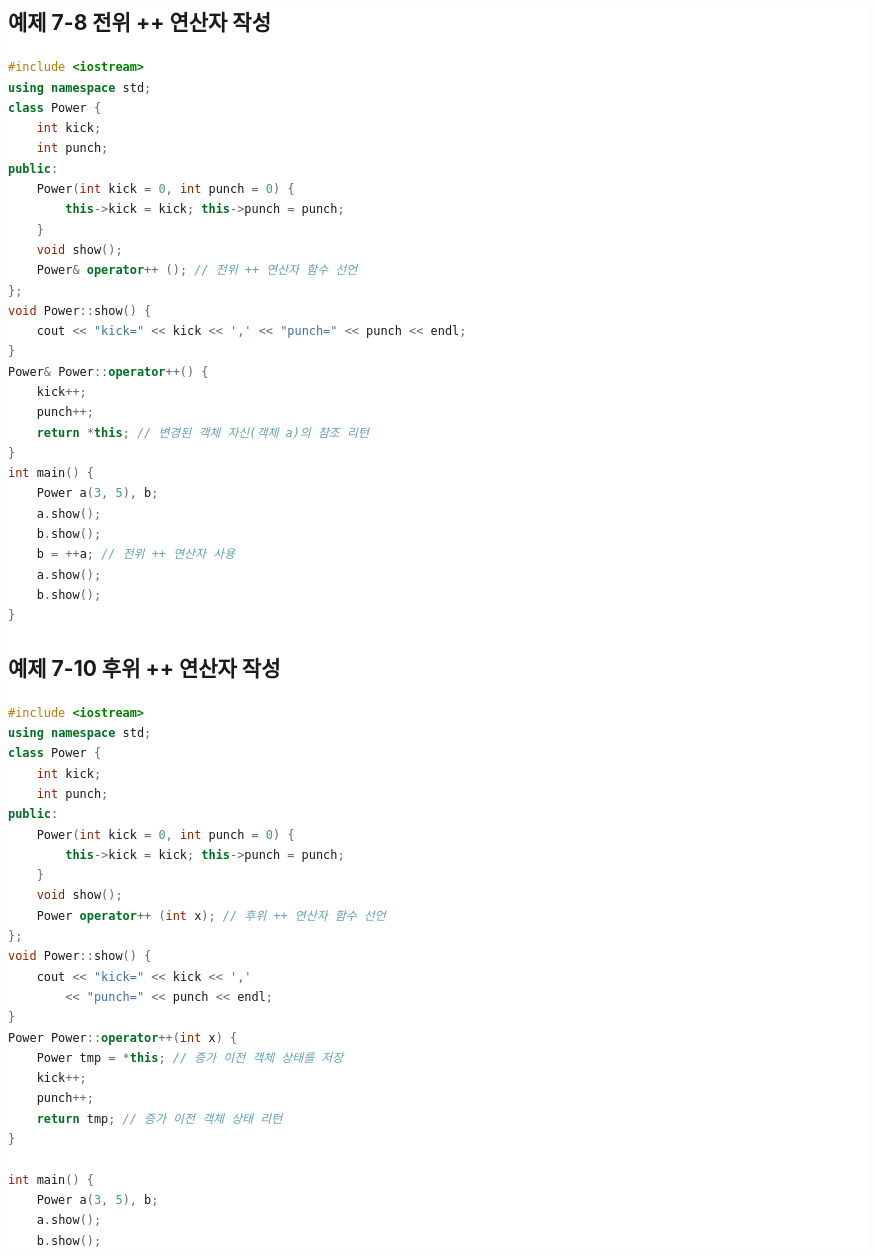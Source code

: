 ## 예제 7-8 전위 ++ 연산자 작성

```cpp
#include <iostream>
using namespace std;
class Power {
	int kick;
	int punch;
public:
	Power(int kick = 0, int punch = 0) {
		this->kick = kick; this->punch = punch;
	}
	void show();
	Power& operator++ (); // 전위 ++ 연산자 함수 선언
};
void Power::show() {
	cout << "kick=" << kick << ',' << "punch=" << punch << endl;
}
Power& Power::operator++() {
	kick++;
	punch++;
	return *this; // 변경된 객체 자신(객체 a)의 참조 리턴
}
int main() {
	Power a(3, 5), b;
	a.show();
	b.show();
	b = ++a; // 전위 ++ 연산자 사용
	a.show();
	b.show();
}
```

## 예제 7-10 후위 ++ 연산자 작성

```cpp
#include <iostream>
using namespace std;
class Power {
	int kick;
	int punch;
public:
	Power(int kick = 0, int punch = 0) {
		this->kick = kick; this->punch = punch;
	}
	void show();
	Power operator++ (int x); // 후위 ++ 연산자 함수 선언
};
void Power::show() {
	cout << "kick=" << kick << ','
		<< "punch=" << punch << endl;
}
Power Power::operator++(int x) {
	Power tmp = *this; // 증가 이전 객체 상태를 저장
	kick++;
	punch++;
	return tmp; // 증가 이전 객체 상태 리턴
}

int main() {
	Power a(3, 5), b;
	a.show();
	b.show();
```